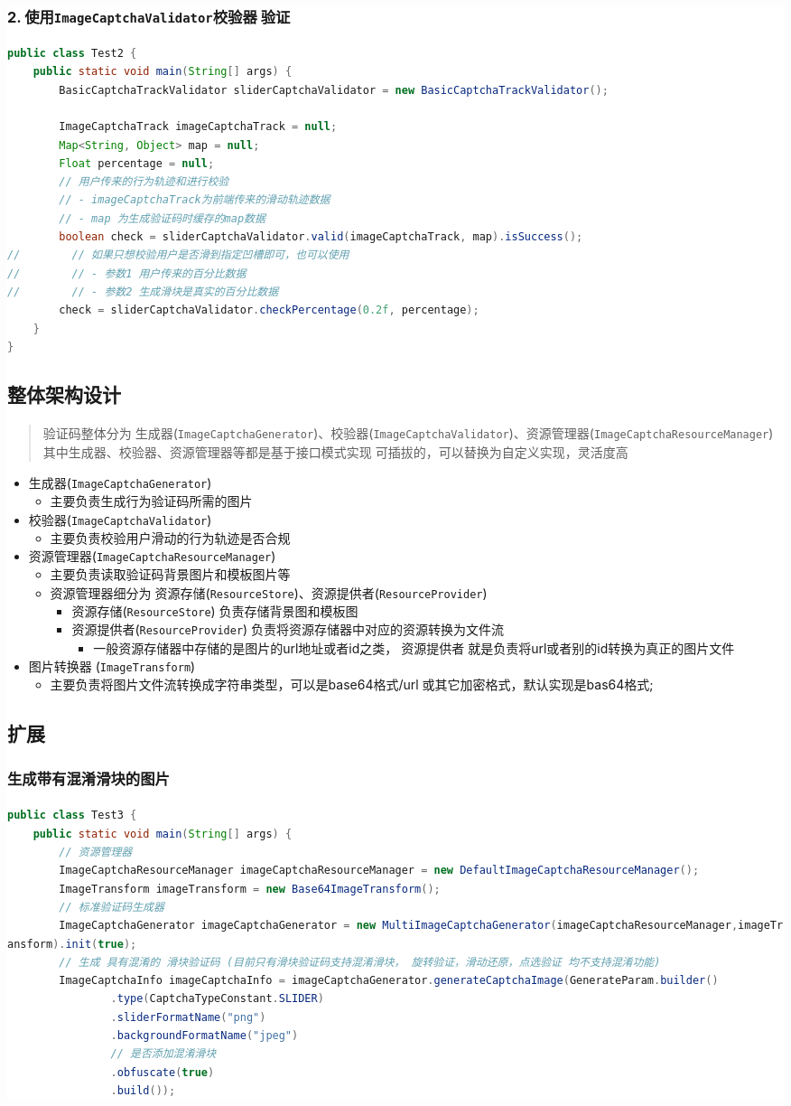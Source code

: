 ### 2. 使用`ImageCaptchaValidator`校验器 验证

```java
public class Test2 {
    public static void main(String[] args) {
        BasicCaptchaTrackValidator sliderCaptchaValidator = new BasicCaptchaTrackValidator();

        ImageCaptchaTrack imageCaptchaTrack = null;
        Map<String, Object> map = null;
        Float percentage = null;
        // 用户传来的行为轨迹和进行校验
        // - imageCaptchaTrack为前端传来的滑动轨迹数据
        // - map 为生成验证码时缓存的map数据
        boolean check = sliderCaptchaValidator.valid(imageCaptchaTrack, map).isSuccess();
//        // 如果只想校验用户是否滑到指定凹槽即可，也可以使用
//        // - 参数1 用户传来的百分比数据
//        // - 参数2 生成滑块是真实的百分比数据
        check = sliderCaptchaValidator.checkPercentage(0.2f, percentage);
    }
}
```

## 整体架构设计

> 验证码整体分为 生成器(`ImageCaptchaGenerator`)、校验器(`ImageCaptchaValidator`)、资源管理器(`ImageCaptchaResourceManager`)
> 其中生成器、校验器、资源管理器等都是基于接口模式实现 可插拔的，可以替换为自定义实现，灵活度高

- 生成器(`ImageCaptchaGenerator`)
    - 主要负责生成行为验证码所需的图片
- 校验器(`ImageCaptchaValidator`)
    - 主要负责校验用户滑动的行为轨迹是否合规
- 资源管理器(`ImageCaptchaResourceManager`)
    - 主要负责读取验证码背景图片和模板图片等
    - 资源管理器细分为 资源存储(`ResourceStore`)、资源提供者(`ResourceProvider`)
        - 资源存储(`ResourceStore`) 负责存储背景图和模板图
        - 资源提供者(`ResourceProvider`) 负责将资源存储器中对应的资源转换为文件流
            - 一般资源存储器中存储的是图片的url地址或者id之类， 资源提供者 就是负责将url或者别的id转换为真正的图片文件
- 图片转换器 (`ImageTransform`)
    - 主要负责将图片文件流转换成字符串类型，可以是base64格式/url 或其它加密格式，默认实现是bas64格式;

## 扩展

### 生成带有混淆滑块的图片

```java
public class Test3 {
    public static void main(String[] args) {
        // 资源管理器
        ImageCaptchaResourceManager imageCaptchaResourceManager = new DefaultImageCaptchaResourceManager();
        ImageTransform imageTransform = new Base64ImageTransform();
        // 标准验证码生成器
        ImageCaptchaGenerator imageCaptchaGenerator = new MultiImageCaptchaGenerator(imageCaptchaResourceManager,imageTransform).init(true);
        // 生成 具有混淆的 滑块验证码 (目前只有滑块验证码支持混淆滑块， 旋转验证，滑动还原，点选验证 均不支持混淆功能)
        ImageCaptchaInfo imageCaptchaInfo = imageCaptchaGenerator.generateCaptchaImage(GenerateParam.builder()
                .type(CaptchaTypeConstant.SLIDER)
                .sliderFormatName("png")
                .backgroundFormatName("jpeg")
                // 是否添加混淆滑块
                .obfuscate(true)
                .build());
```